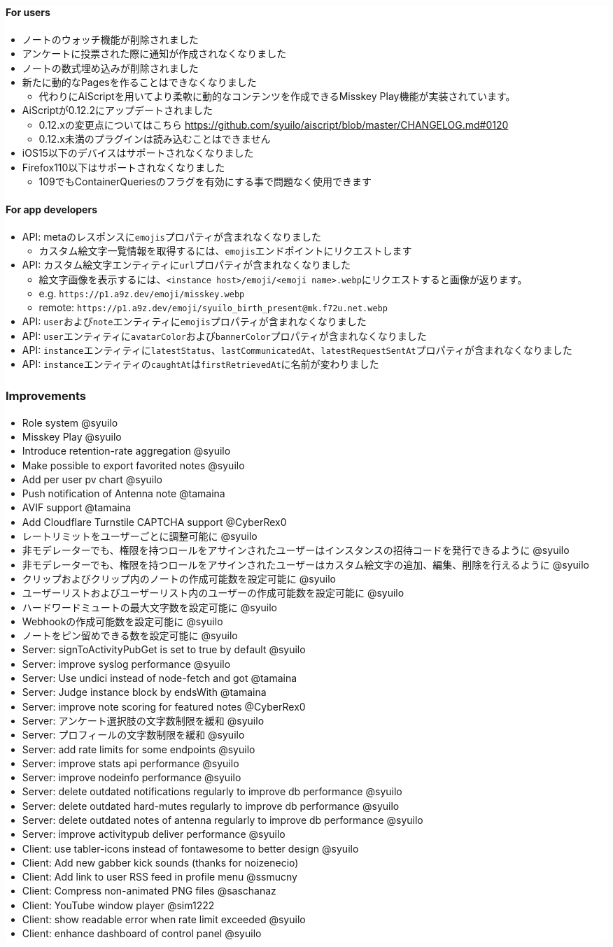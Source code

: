 #### For users
- ノートのウォッチ機能が削除されました
- アンケートに投票された際に通知が作成されなくなりました
- ノートの数式埋め込みが削除されました
- 新たに動的なPagesを作ることはできなくなりました
	- 代わりにAiScriptを用いてより柔軟に動的なコンテンツを作成できるMisskey Play機能が実装されています。
- AiScriptが0.12.2にアップデートされました
	- 0.12.xの変更点についてはこちら https://github.com/syuilo/aiscript/blob/master/CHANGELOG.md#0120
	- 0.12.x未満のプラグインは読み込むことはできません
- iOS15以下のデバイスはサポートされなくなりました
- Firefox110以下はサポートされなくなりました
  - 109でもContainerQueriesのフラグを有効にする事で問題なく使用できます

#### For app developers
- API: metaのレスポンスに`emojis`プロパティが含まれなくなりました
	- カスタム絵文字一覧情報を取得するには、`emojis`エンドポイントにリクエストします
- API: カスタム絵文字エンティティに`url`プロパティが含まれなくなりました
	- 絵文字画像を表示するには、`<instance host>/emoji/<emoji name>.webp`にリクエストすると画像が返ります。
	- e.g. `https://p1.a9z.dev/emoji/misskey.webp`
	- remote: `https://p1.a9z.dev/emoji/syuilo_birth_present@mk.f72u.net.webp`
- API: `user`および`note`エンティティに`emojis`プロパティが含まれなくなりました
- API: `user`エンティティに`avatarColor`および`bannerColor`プロパティが含まれなくなりました
- API: `instance`エンティティに`latestStatus`、`lastCommunicatedAt`、`latestRequestSentAt`プロパティが含まれなくなりました
- API: `instance`エンティティの`caughtAt`は`firstRetrievedAt`に名前が変わりました

### Improvements
- Role system @syuilo
- Misskey Play @syuilo
- Introduce retention-rate aggregation @syuilo
- Make possible to export favorited notes @syuilo
- Add per user pv chart @syuilo
- Push notification of Antenna note @tamaina
- AVIF support @tamaina
- Add Cloudflare Turnstile CAPTCHA support @CyberRex0
- レートリミットをユーザーごとに調整可能に @syuilo
- 非モデレーターでも、権限を持つロールをアサインされたユーザーはインスタンスの招待コードを発行できるように @syuilo
- 非モデレーターでも、権限を持つロールをアサインされたユーザーはカスタム絵文字の追加、編集、削除を行えるように @syuilo
- クリップおよびクリップ内のノートの作成可能数を設定可能に @syuilo
- ユーザーリストおよびユーザーリスト内のユーザーの作成可能数を設定可能に @syuilo
- ハードワードミュートの最大文字数を設定可能に @syuilo
- Webhookの作成可能数を設定可能に @syuilo
- ノートをピン留めできる数を設定可能に @syuilo
- Server: signToActivityPubGet is set to true by default @syuilo
- Server: improve syslog performance @syuilo
- Server: Use undici instead of node-fetch and got @tamaina
- Server: Judge instance block by endsWith @tamaina
- Server: improve note scoring for featured notes @CyberRex0
- Server: アンケート選択肢の文字数制限を緩和 @syuilo
- Server: プロフィールの文字数制限を緩和 @syuilo
- Server: add rate limits for some endpoints @syuilo
- Server: improve stats api performance @syuilo
- Server: improve nodeinfo performance @syuilo
- Server: delete outdated notifications regularly to improve db performance @syuilo
- Server: delete outdated hard-mutes regularly to improve db performance @syuilo
- Server: delete outdated notes of antenna regularly to improve db performance @syuilo
- Server: improve activitypub deliver performance @syuilo
- Client: use tabler-icons instead of fontawesome to better design @syuilo
- Client: Add new gabber kick sounds (thanks for noizenecio)
- Client: Add link to user RSS feed in profile menu @ssmucny
- Client: Compress non-animated PNG files @saschanaz
- Client: YouTube window player @sim1222
- Client: show readable error when rate limit exceeded @syuilo
- Client: enhance dashboard of control panel @syuilo